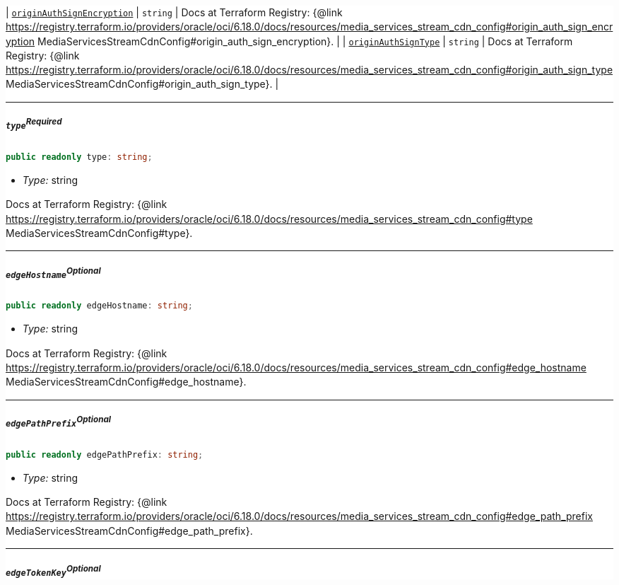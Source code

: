 | <code><a href="#rhizo-co-terraform-provider-oci.mediaServicesStreamCdnConfig.MediaServicesStreamCdnConfigConfigA.property.originAuthSignEncryption">originAuthSignEncryption</a></code> | <code>string</code> | Docs at Terraform Registry: {@link https://registry.terraform.io/providers/oracle/oci/6.18.0/docs/resources/media_services_stream_cdn_config#origin_auth_sign_encryption MediaServicesStreamCdnConfig#origin_auth_sign_encryption}. |
| <code><a href="#rhizo-co-terraform-provider-oci.mediaServicesStreamCdnConfig.MediaServicesStreamCdnConfigConfigA.property.originAuthSignType">originAuthSignType</a></code> | <code>string</code> | Docs at Terraform Registry: {@link https://registry.terraform.io/providers/oracle/oci/6.18.0/docs/resources/media_services_stream_cdn_config#origin_auth_sign_type MediaServicesStreamCdnConfig#origin_auth_sign_type}. |

---

##### `type`<sup>Required</sup> <a name="type" id="rhizo-co-terraform-provider-oci.mediaServicesStreamCdnConfig.MediaServicesStreamCdnConfigConfigA.property.type"></a>

```typescript
public readonly type: string;
```

- *Type:* string

Docs at Terraform Registry: {@link https://registry.terraform.io/providers/oracle/oci/6.18.0/docs/resources/media_services_stream_cdn_config#type MediaServicesStreamCdnConfig#type}.

---

##### `edgeHostname`<sup>Optional</sup> <a name="edgeHostname" id="rhizo-co-terraform-provider-oci.mediaServicesStreamCdnConfig.MediaServicesStreamCdnConfigConfigA.property.edgeHostname"></a>

```typescript
public readonly edgeHostname: string;
```

- *Type:* string

Docs at Terraform Registry: {@link https://registry.terraform.io/providers/oracle/oci/6.18.0/docs/resources/media_services_stream_cdn_config#edge_hostname MediaServicesStreamCdnConfig#edge_hostname}.

---

##### `edgePathPrefix`<sup>Optional</sup> <a name="edgePathPrefix" id="rhizo-co-terraform-provider-oci.mediaServicesStreamCdnConfig.MediaServicesStreamCdnConfigConfigA.property.edgePathPrefix"></a>

```typescript
public readonly edgePathPrefix: string;
```

- *Type:* string

Docs at Terraform Registry: {@link https://registry.terraform.io/providers/oracle/oci/6.18.0/docs/resources/media_services_stream_cdn_config#edge_path_prefix MediaServicesStreamCdnConfig#edge_path_prefix}.

---

##### `edgeTokenKey`<sup>Optional</sup> <a name="edgeTokenKey" id="rhizo-co-terraform-provider-oci.mediaServicesStreamCdnConfig.MediaServicesStreamCdnConfigConfigA.property.edgeTokenKey"></a>
